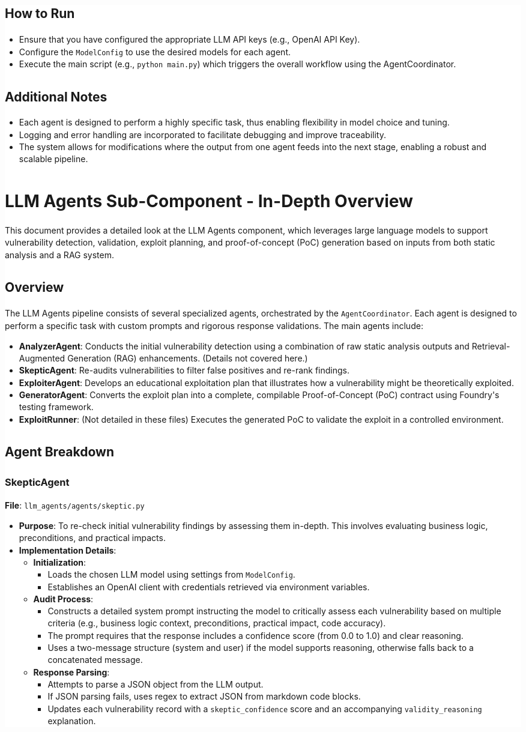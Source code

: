 ## How to Run

- Ensure that you have configured the appropriate LLM API keys (e.g., OpenAI API Key).
- Configure the `ModelConfig` to use the desired models for each agent.
- Execute the main script (e.g., `python main.py`) which triggers the overall workflow using the AgentCoordinator.

## Additional Notes

- Each agent is designed to perform a highly specific task, thus enabling flexibility in model choice and tuning.
- Logging and error handling are incorporated to facilitate debugging and improve traceability.
- The system allows for modifications where the output from one agent feeds into the next stage, enabling a robust and scalable pipeline.

# LLM Agents Sub-Component - In-Depth Overview

This document provides a detailed look at the LLM Agents component, which leverages large language models to support vulnerability detection, validation, exploit planning, and proof-of-concept (PoC) generation based on inputs from both static analysis and a RAG system.

## Overview

The LLM Agents pipeline consists of several specialized agents, orchestrated by the `AgentCoordinator`. Each agent is designed to perform a specific task with custom prompts and rigorous response validations. The main agents include:

- **AnalyzerAgent**: Conducts the initial vulnerability detection using a combination of raw static analysis outputs and Retrieval-Augmented Generation (RAG) enhancements. (Details not covered here.)
- **SkepticAgent**: Re-audits vulnerabilities to filter false positives and re-rank findings. 
- **ExploiterAgent**: Develops an educational exploitation plan that illustrates how a vulnerability might be theoretically exploited.
- **GeneratorAgent**: Converts the exploit plan into a complete, compilable Proof-of-Concept (PoC) contract using Foundry's testing framework.
- **ExploitRunner**: (Not detailed in these files) Executes the generated PoC to validate the exploit in a controlled environment.

## Agent Breakdown

### SkepticAgent

**File**: `llm_agents/agents/skeptic.py`

- **Purpose**: To re-check initial vulnerability findings by assessing them in-depth. This involves evaluating business logic, preconditions, and practical impacts.
- **Implementation Details**:
  - **Initialization**: 
    - Loads the chosen LLM model using settings from `ModelConfig`.
    - Establishes an OpenAI client with credentials retrieved via environment variables.
  - **Audit Process**:
    - Constructs a detailed system prompt instructing the model to critically assess each vulnerability based on multiple criteria (e.g., business logic context, preconditions, practical impact, code accuracy).
    - The prompt requires that the response includes a confidence score (from 0.0 to 1.0) and clear reasoning.
    - Uses a two-message structure (system and user) if the model supports reasoning, otherwise falls back to a concatenated message.
  - **Response Parsing**:
    - Attempts to parse a JSON object from the LLM output.
    - If JSON parsing fails, uses regex to extract JSON from markdown code blocks.
    - Updates each vulnerability record with a `skeptic_confidence` score and an accompanying `validity_reasoning` explanation.
